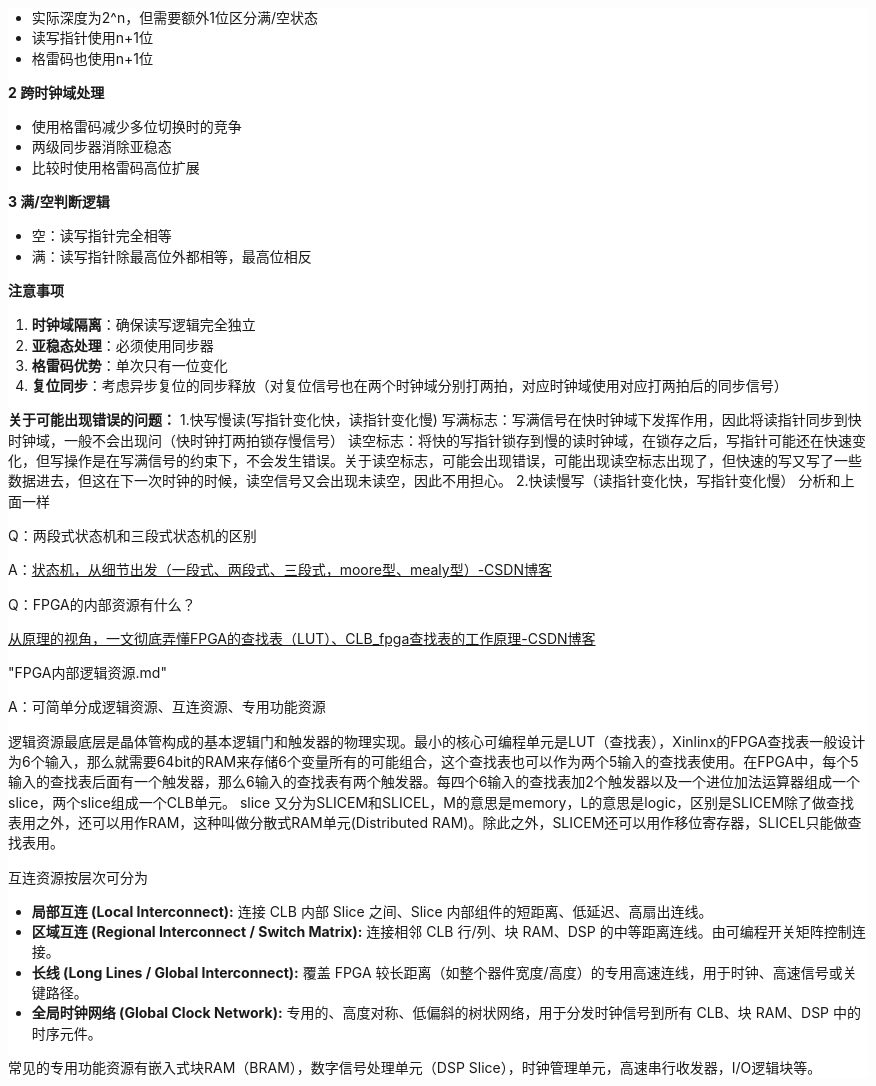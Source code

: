 - 实际深度为2^n，但需要额外1位区分满/空状态
- 读写指针使用n+1位
- 格雷码也使用n+1位

**2 跨时钟域处理**

- 使用格雷码减少多位切换时的竞争
- 两级同步器消除亚稳态
- 比较时使用格雷码高位扩展

**3 满/空判断逻辑**

- 空：读写指针完全相等
- 满：读写指针除最高位外都相等，最高位相反

**注意事项**

1. **时钟域隔离**：确保读写逻辑完全独立
2. **亚稳态处理**：必须使用同步器
3. **格雷码优势**：单次只有一位变化
4. **复位同步**：考虑异步复位的同步释放（对复位信号也在两个时钟域分别打两拍，对应时钟域使用对应打两拍后的同步信号）

**关于可能出现错误的问题：**
1.快写慢读(写指针变化快，读指针变化慢)
写满标志：写满信号在快时钟域下发挥作用，因此将读指针同步到快时钟域，一般不会出现问（快时钟打两拍锁存慢信号）
读空标志：将快的写指针锁存到慢的读时钟域，在锁存之后，写指针可能还在快速变化，但写操作是在写满信号的约束下，不会发生错误。关于读空标志，可能会出现错误，可能出现读空标志出现了，但快速的写又写了一些数据进去，但这在下一次时钟的时候，读空信号又会出现未读空，因此不用担心。
2.快读慢写（读指针变化快，写指针变化慢）
分析和上面一样

Q：两段式状态机和三段式状态机的区别

A：[状态机，从细节出发（一段式、两段式、三段式，moore型、mealy型）-CSDN博客](https://blog.csdn.net/wangkai_2019/article/details/107692192)

Q：FPGA的内部资源有什么？

[从原理的视角，一文彻底弄懂FPGA的查找表（LUT）、CLB_fpga查找表的工作原理-CSDN博客](https://blog.csdn.net/malcolm_110/article/details/107250777)

"FPGA内部逻辑资源.md"

A：可简单分成逻辑资源、互连资源、专用功能资源

逻辑资源最底层是晶体管构成的基本逻辑门和触发器的物理实现。最小的核心可编程单元是LUT（查找表），Xinlinx的FPGA查找表一般设计为6个输入，那么就需要64bit的RAM来存储6个变量所有的可能组合，这个查找表也可以作为两个5输入的查找表使用。在FPGA中，每个5输入的查找表后面有一个触发器，那么6输入的查找表有两个触发器。每四个6输入的查找表加2个触发器以及一个进位加法运算器组成一个slice，两个slice组成一个CLB单元。
slice 又分为SLICEM和SLICEL，M的意思是memory，L的意思是logic，区别是SLICEM除了做查找表用之外，还可以用作RAM，这种叫做分散式RAM单元(Distributed RAM)。除此之外，SLICEM还可以用作移位寄存器，SLICEL只能做查找表用。

互连资源按层次可分为

*   **局部互连 (Local Interconnect):** 连接 CLB 内部 Slice 之间、Slice 内部组件的短距离、低延迟、高扇出连线。
*   **区域互连 (Regional Interconnect / Switch Matrix):** 连接相邻 CLB 行/列、块 RAM、DSP 的中等距离连线。由可编程开关矩阵控制连接。
*   **长线 (Long Lines / Global Interconnect):** 覆盖 FPGA 较长距离（如整个器件宽度/高度）的专用高速连线，用于时钟、高速信号或关键路径。
*   **全局时钟网络 (Global Clock Network):** 专用的、高度对称、低偏斜的树状网络，用于分发时钟信号到所有 CLB、块 RAM、DSP 中的时序元件。

常见的专用功能资源有嵌入式块RAM（BRAM），数字信号处理单元（DSP Slice），时钟管理单元，高速串行收发器，I/O逻辑块等。
